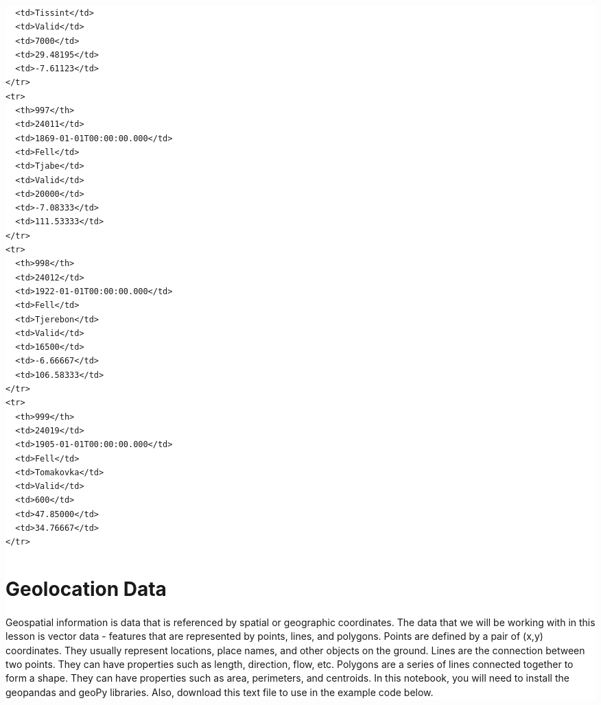       <td>Tissint</td>
      <td>Valid</td>
      <td>7000</td>
      <td>29.48195</td>
      <td>-7.61123</td>
    </tr>
    <tr>
      <th>997</th>
      <td>24011</td>
      <td>1869-01-01T00:00:00.000</td>
      <td>Fell</td>
      <td>Tjabe</td>
      <td>Valid</td>
      <td>20000</td>
      <td>-7.08333</td>
      <td>111.53333</td>
    </tr>
    <tr>
      <th>998</th>
      <td>24012</td>
      <td>1922-01-01T00:00:00.000</td>
      <td>Fell</td>
      <td>Tjerebon</td>
      <td>Valid</td>
      <td>16500</td>
      <td>-6.66667</td>
      <td>106.58333</td>
    </tr>
    <tr>
      <th>999</th>
      <td>24019</td>
      <td>1905-01-01T00:00:00.000</td>
      <td>Fell</td>
      <td>Tomakovka</td>
      <td>Valid</td>
      <td>600</td>
      <td>47.85000</td>
      <td>34.76667</td>
    </tr>
  </tbody>
</table>
</div>



# Geolocation Data
Geospatial information is data that is referenced by spatial or geographic coordinates. The data that we will be working with in this lesson is vector data - features that are represented by points, lines, and polygons. 
Points are defined by a pair of (x,y) coordinates. They usually represent locations, place names, and other objects on the ground.
Lines are the connection between two points. They can have properties such as length, direction, flow, etc.
Polygons are a series of lines connected together to form a shape. They can have properties such as area, perimeters, and centroids.
In this notebook, you will need to install the geopandas and geoPy libraries. Also, download this text file to use in the example code below.
